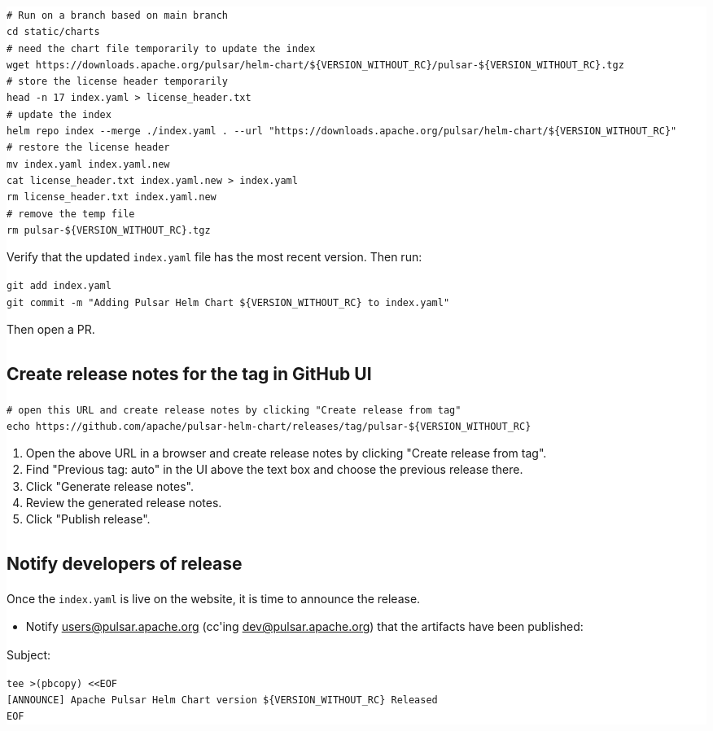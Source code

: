 ```shell
# Run on a branch based on main branch
cd static/charts
# need the chart file temporarily to update the index
wget https://downloads.apache.org/pulsar/helm-chart/${VERSION_WITHOUT_RC}/pulsar-${VERSION_WITHOUT_RC}.tgz
# store the license header temporarily
head -n 17 index.yaml > license_header.txt
# update the index
helm repo index --merge ./index.yaml . --url "https://downloads.apache.org/pulsar/helm-chart/${VERSION_WITHOUT_RC}"
# restore the license header
mv index.yaml index.yaml.new
cat license_header.txt index.yaml.new > index.yaml
rm license_header.txt index.yaml.new
# remove the temp file
rm pulsar-${VERSION_WITHOUT_RC}.tgz
```

Verify that the updated `index.yaml` file has the most recent version. Then run:

```shell
git add index.yaml
git commit -m "Adding Pulsar Helm Chart ${VERSION_WITHOUT_RC} to index.yaml"
```

Then open a PR.

## Create release notes for the tag in GitHub UI

```shell 
# open this URL and create release notes by clicking "Create release from tag"
echo https://github.com/apache/pulsar-helm-chart/releases/tag/pulsar-${VERSION_WITHOUT_RC}
```

1. Open the above URL in a browser and create release notes by clicking "Create release from tag".
2. Find "Previous tag: auto" in the UI above the text box and choose the previous release there.
3. Click "Generate release notes".
4. Review the generated release notes.
5. Click "Publish release".


## Notify developers of release

Once the `index.yaml` is live on the website, it is time to announce the release.

- Notify users@pulsar.apache.org (cc'ing dev@pulsar.apache.org) that
the artifacts have been published:

Subject:

```shell
tee >(pbcopy) <<EOF
[ANNOUNCE] Apache Pulsar Helm Chart version ${VERSION_WITHOUT_RC} Released
EOF
```
